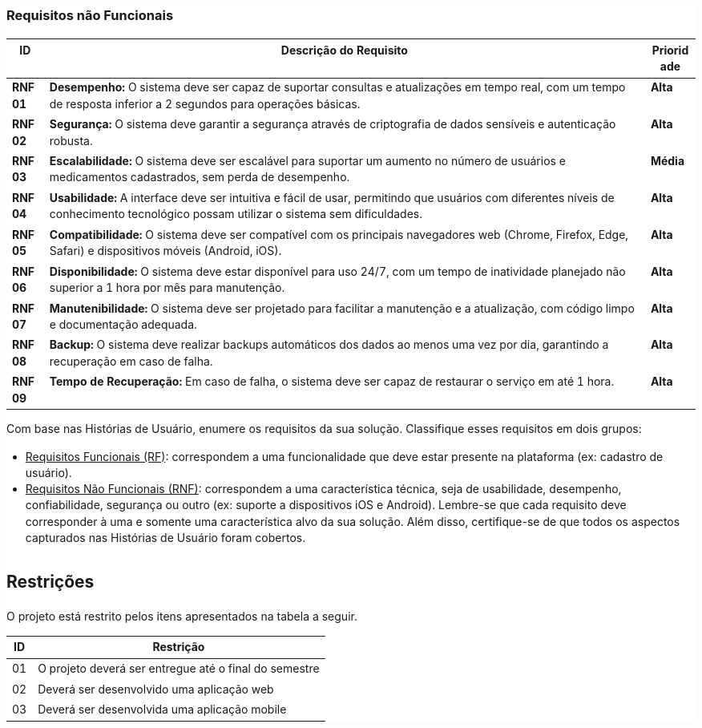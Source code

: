 


### Requisitos não Funcionais



| ID    | Descrição do Requisito                                                                                                                                                     | Prioridade |
|-------|------------------------------------------------------------------------------------------------------------------------------------------------------------------------------|------------|
| **RNF01** | **Desempenho:** O sistema deve ser capaz de suportar consultas e atualizações em tempo real, com um tempo de resposta inferior a 2 segundos para operações básicas. | **Alta**       |
| **RNF02** | **Segurança:** O sistema deve garantir a segurança através de criptografia de dados sensíveis e autenticação robusta. | **Alta**       |
| **RNF03** | **Escalabilidade:** O sistema deve ser escalável para suportar um aumento no número de usuários e medicamentos cadastrados, sem perda de desempenho. | **Média**      |
| **RNF04** | **Usabilidade:** A interface deve ser intuitiva e fácil de usar, permitindo que usuários com diferentes níveis de conhecimento tecnológico possam utilizar o sistema sem dificuldades. | **Alta**       |
| **RNF05** | **Compatibilidade:** O sistema deve ser compatível com os principais navegadores web (Chrome, Firefox, Edge, Safari) e dispositivos móveis (Android, iOS). | **Alta**       |
| **RNF06** | **Disponibilidade:** O sistema deve estar disponível para uso 24/7, com um tempo de inatividade planejado não superior a 1 hora por mês para manutenção. | **Alta**       |
| **RNF07** | **Manutenibilidade:** O sistema deve ser projetado para facilitar a manutenção e a atualização, com código limpo e documentação adequada. | **Alta**      |
| **RNF08** | **Backup:** O sistema deve realizar backups automáticos dos dados ao menos uma vez por dia, garantindo a recuperação em caso de falha. | **Alta**       |
| **RNF09** | **Tempo de Recuperação:** Em caso de falha, o sistema deve ser capaz de restaurar o serviço em até 1 hora. | **Alta**      |




Com base nas Histórias de Usuário, enumere os requisitos da sua solução. Classifique esses requisitos em dois grupos:

- [Requisitos Funcionais
 (RF)](https://pt.wikipedia.org/wiki/Requisito_funcional):
 correspondem a uma funcionalidade que deve estar presente na
  plataforma (ex: cadastro de usuário).
- [Requisitos Não Funcionais
  (RNF)](https://pt.wikipedia.org/wiki/Requisito_n%C3%A3o_funcional):
  correspondem a uma característica técnica, seja de usabilidade,
  desempenho, confiabilidade, segurança ou outro (ex: suporte a
  dispositivos iOS e Android).
Lembre-se que cada requisito deve corresponder à uma e somente uma
característica alvo da sua solução. Além disso, certifique-se de que
todos os aspectos capturados nas Histórias de Usuário foram cobertos.

## Restrições

O projeto está restrito pelos itens apresentados na tabela a seguir.

|ID| Restrição                                             |
|--|-------------------------------------------------------|
|01| O projeto deverá ser entregue até o final do semestre |
|02| Deverá ser desenvolvido uma aplicação web       |
|03| Deverá ser desenvolvida uma aplicação mobile       |
